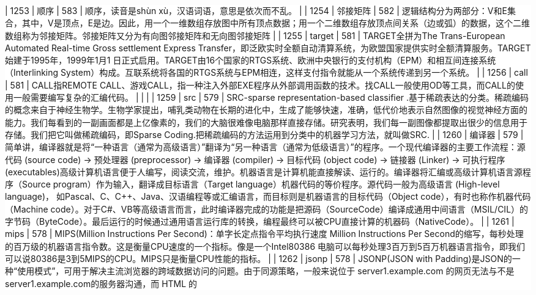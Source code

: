 | 1253 | 顺序          | 583  | 顺序，读音是shùn xù，汉语词语，意思是依次而不乱。                                                                                                                                                                                                                                                                                                                                                                                                                                                                                                                                                       |
| 1254 | 邻接矩阵        | 582  | 逻辑结构分为两部分：V和E集合，其中，V是顶点，E是边。因此，用一个一维数组存放图中所有顶点数据；用一个二维数组存放顶点间关系（边或弧）的数据，这个二维数组称为邻接矩阵。邻接矩阵又分为有向图邻接矩阵和无向图邻接矩阵                                                                                                                                                                                                                                                                                                                                                                                                                                                                        |
| 1255 | target      | 581  | TARGET全拼为The Trans-European Automated Real-time Gross settlement Express Transfer，即泛欧实时全额自动清算系统，为欧盟国家提供实时全额清算服务。TARGET始建于1995年，1999年1月1 日正式启用。TARGET由16个国家的RTGS系统、欧洲中央银行的支付机构（EPM）和相互间连接系统（Interlinking System）构成。互联系统将各国的RTGS系统与EPM相连，这样支付指令就能从一个系统传递到另一个系统。                                                                                                                                                                                                                                                                                                                      |
| 1256 | call        | 581  | CALL指REMOTE CALL、游戏CALL，指一种注入外部EXE程序从外部调用函数的技术。找CALL一般使用OD等工具，而CALL的使用一般需要编写复杂的汇编代码。                                                                                                                                                                                                                                                                                                                                                                                                                                                                                               |
                                                                                                                                                                                                                                                                                                                                                                                                                                                                                                        |
                                                                                                                                                                                                                                                                                                                                                                                                                                                                          |
| 1259 | src         | 579  | SRC-sparse representation-based classifier .基于稀疏表达的分类。稀疏编码的概念来自于神经生物学。生物学家提出，哺乳类动物在长期的进化中，生成了能够快速，准确，低代价地表示自然图像的视觉神经方面的能力。我们每看到的一副画面都是上亿像素的，我们的大脑很难像电脑那样直接存储。研究表明，我们每一副图像都提取出很少的信息用于存储。我们把它叫做稀疏编码，即Sparse Coding.把稀疏编码的方法运用到分类中的机器学习方法，就叫做SRC.                                                                                                                                                                                                                                                                                                                                     |
| 1260 | 编译器         | 579  | 简单讲，编译器就是将“一种语言（通常为高级语言）”翻译为“另一种语言（通常为低级语言）”的程序。一个现代编译器的主要工作流程：源代码 (source code) → 预处理器 (preprocessor) → 编译器 (compiler) →  目标代码 (object code) → 链接器 (Linker) → 可执行程序 (executables)高级计算机语言便于人编写，阅读交流，维护。机器语言是计算机能直接解读、运行的。编译器将汇编或高级计算机语言源程序（Source program）作为输入，翻译成目标语言（Target language）机器代码的等价程序。源代码一般为高级语言 (High-level language)， 如Pascal、C、C++、Java、汉语编程等或汇编语言，而目标则是机器语言的目标代码（Object code），有时也称作机器代码（Machine code）。对于C#、VB等高级语言而言，此时编译器完成的功能是把源码（SourceCode）编译成通用中间语言（MSIL/CIL）的字节码（ByteCode）。最后运行的时候通过通用语言运行库的转换，编程最终可以被CPU直接计算的机器码（NativeCode）。                                |
| 1261 | mips        | 578  | MIPS(Million Instructions Per Second)：单字长定点指令平均执行速度 Million Instructions Per Second的缩写，每秒处理的百万级的机器语言指令数。这是衡量CPU速度的一个指标。像是一个Intel80386 电脑可以每秒处理3百万到5百万机器语言指令，即我们可以说80386是3到5MIPS的CPU。MIPS只是衡量CPU性能的指标。                                                                                                                                                                                                                                                                                                                                                                              |
| 1262 | jsonp       | 578  | JSONP(JSON with Padding)是JSON的一种“使用模式”，可用于解决主流浏览器的跨域数据访问的问题。由于同源策略，一般来说位于 server1.example.com 的网页无法与不是 server1.example.com的服务器沟通，而 HTML 的<script> 元素是一个例外。利用 <script> 元素的这个开放策略，网页可以得到从其他来源动态产生的 JSON 资料，而这种使用模式就是所谓的 JSONP。用 JSONP 抓到的资料并不是 JSON，而是任意的JavaScript，用 JavaScript 直译器执行而不是用 JSON 解析器解析。                                                                                                                                                                                                                                                                               |